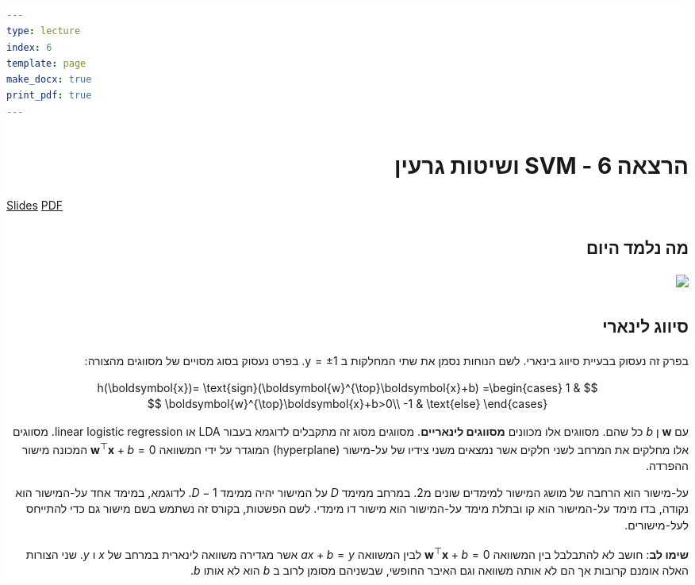 ```yaml
---
type: lecture
index: 6
template: page
make_docx: true
print_pdf: true
---
```


<div dir="rtl" class="site-style">

#  הרצאה 6 - SVM ושיטות גרעין

<div dir="ltr">
<a href="./slides/" class="link-button" target="_blank">Slides</a>
<a href="/assets/lecture06.pdf" class="link-button" target="_blank">PDF</a>

</div>

## מה נלמד היום

<div class="imgbox" style="max-width:900px">

![](./assets/course_diagram.png)

</div>

## סיווג לינארי

בפרק זה נעסוק בבעיית סיווג בינארי. לשם הנוחות נסמן את שתי המחלקות ב $\text{y}=\pm1$. בפרט נעסוק בסוג מסויים של מסווגים מהצורה:

$$
h(\boldsymbol{x})=
\text{sign}(\boldsymbol{w}^{\top}\boldsymbol{x}+b)
=\begin{cases}
1 & \boldsymbol{w}^{\top}\boldsymbol{x}+b>0\\
-1 & \text{else}
\end{cases}
$$

עם $\boldsymbol{w}$ ן $b$ כל שהם. מסווגים אלו מכוונים **מסווגים לינאריים**. מסווגים מסוג זה מתקבלים לדוגמא בעבור LDA או linear logistic regression. מסווגים אלו מחלקים את המרחב לשני חלקים אשר נמצאים משני צידיו של על-מישור (hyperplane) המוגדר על ידי המשוואה $\boldsymbol{w}^{\top}\boldsymbol{x}+b=0$ המכונה מישור ההפרדה.

על-מישור הוא הרחבה של מושג המישור למימדים שונים מ2. במרחב ממימד $D$ על המישור יהיה ממימד $D-1$. לדוגמא, במימד אחד על-המישור הוא נקודה, בדו מימד על-המישור הוא קו ובתלת מימד על-המישור הוא מישור דו מימדי. לשם הפשטות, בקורס זה נשתמש בשם מישור גם כדי להתייחס לעל-מישורים.

**שימו לב**: חושב לא להתבלבל בין המשוואה $\boldsymbol{w}^{\top}\boldsymbol{x}+b=0$ לבין המשוואה $ax+b=y$ אשר מגדירה משוואה לינארית במרחב של $x$ ו $y$. שני הצורות האלה אומנם קרובות אך הם לא אותה משוואה וגם האיבר החופשי, שבשניהם מסומן לרוב ב $b$ הוא לא אותו $b$.
